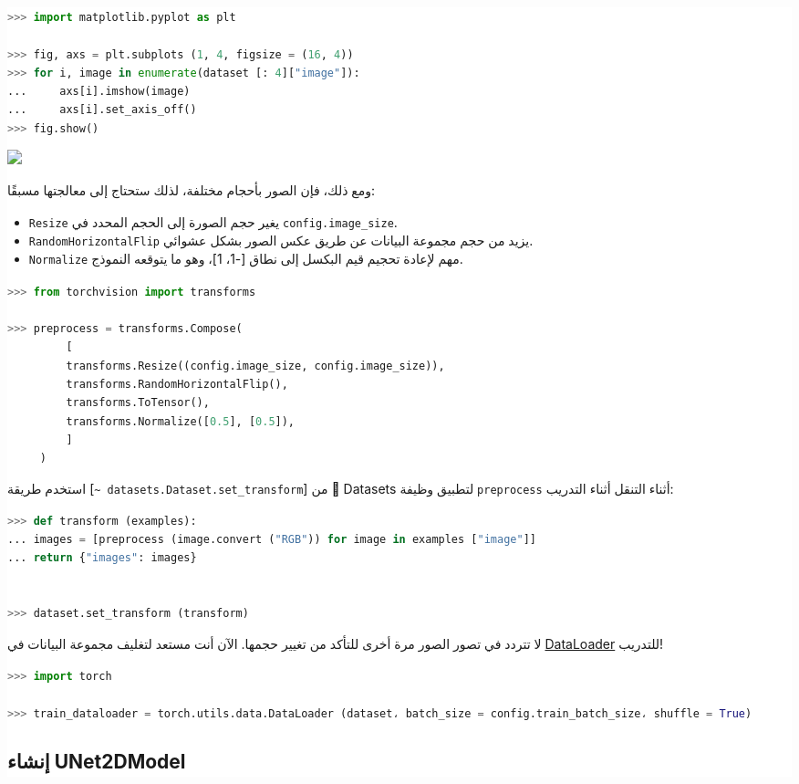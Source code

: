 ```py copy
>>> import matplotlib.pyplot as plt

>>> fig, axs = plt.subplots (1, 4, figsize = (16, 4))
>>> for i, image in enumerate(dataset [: 4]["image"]):
...     axs[i].imshow(image)
...     axs[i].set_axis_off()
>>> fig.show()
```

<div class="flex justify-center">
<img src="https://huggingface.co/datasets/huggingface/documentation-images/resolve/main/diffusers/butterflies_ds.png"/>
</div>

ومع ذلك، فإن الصور بأحجام مختلفة، لذلك ستحتاج إلى معالجتها مسبقًا:

* `Resize` يغير حجم الصورة إلى الحجم المحدد في `config.image_size`.
* `RandomHorizontalFlip` يزيد من حجم مجموعة البيانات عن طريق عكس الصور بشكل عشوائي.
* `Normalize` مهم لإعادة تحجيم قيم البكسل إلى نطاق [-1، 1]، وهو ما يتوقعه النموذج.

```py copy
>>> from torchvision import transforms

>>> preprocess = transforms.Compose(
         [
         transforms.Resize((config.image_size, config.image_size)),
         transforms.RandomHorizontalFlip(),
         transforms.ToTensor(),
         transforms.Normalize([0.5], [0.5]),
         ]
     )
```

استخدم طريقة [`~ datasets.Dataset.set_transform`] من 🤗 Datasets لتطبيق وظيفة `preprocess` أثناء التنقل أثناء التدريب:

```py copy
>>> def transform (examples):
... images = [preprocess (image.convert ("RGB")) for image in examples ["image"]]
... return {"images": images}


>>> dataset.set_transform (transform)
```

لا تتردد في تصور الصور مرة أخرى للتأكد من تغيير حجمها. الآن أنت مستعد لتغليف مجموعة البيانات في [DataLoader](https://pytorch.org/docs/stable/data#torch.utils.data.DataLoader) للتدريب!

```py copy
>>> import torch

>>> train_dataloader = torch.utils.data.DataLoader (dataset، batch_size = config.train_batch_size، shuffle = True)
```

## إنشاء UNet2DModel
